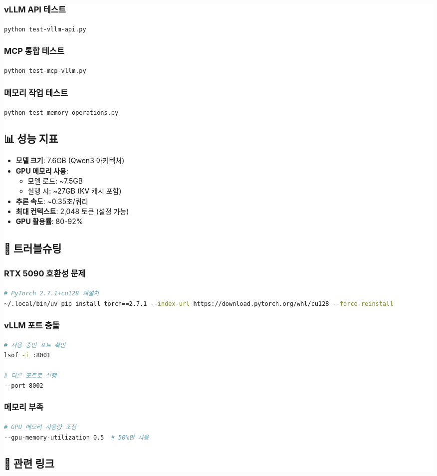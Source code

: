 ### vLLM API 테스트
```bash
python test-vllm-api.py
```

### MCP 통합 테스트
```bash
python test-mcp-vllm.py
```

### 메모리 작업 테스트
```bash
python test-memory-operations.py
```

## 📊 성능 지표

- **모델 크기**: 7.6GB (Qwen3 아키텍처)
- **GPU 메모리 사용**:
  - 모델 로드: ~7.5GB
  - 실행 시: ~27GB (KV 캐시 포함)
- **추론 속도**: ~0.35초/쿼리
- **최대 컨텍스트**: 2,048 토큰 (설정 가능)
- **GPU 활용률**: 80-92%

## 🐛 트러블슈팅

### RTX 5090 호환성 문제
```bash
# PyTorch 2.7.1+cu128 재설치
~/.local/bin/uv pip install torch==2.7.1 --index-url https://download.pytorch.org/whl/cu128 --force-reinstall
```

### vLLM 포트 충돌
```bash
# 사용 중인 포트 확인
lsof -i :8001

# 다른 포트로 실행
--port 8002
```

### 메모리 부족
```bash
# GPU 메모리 사용량 조정
--gpu-memory-utilization 0.5  # 50%만 사용
```

## 🔗 관련 링크
